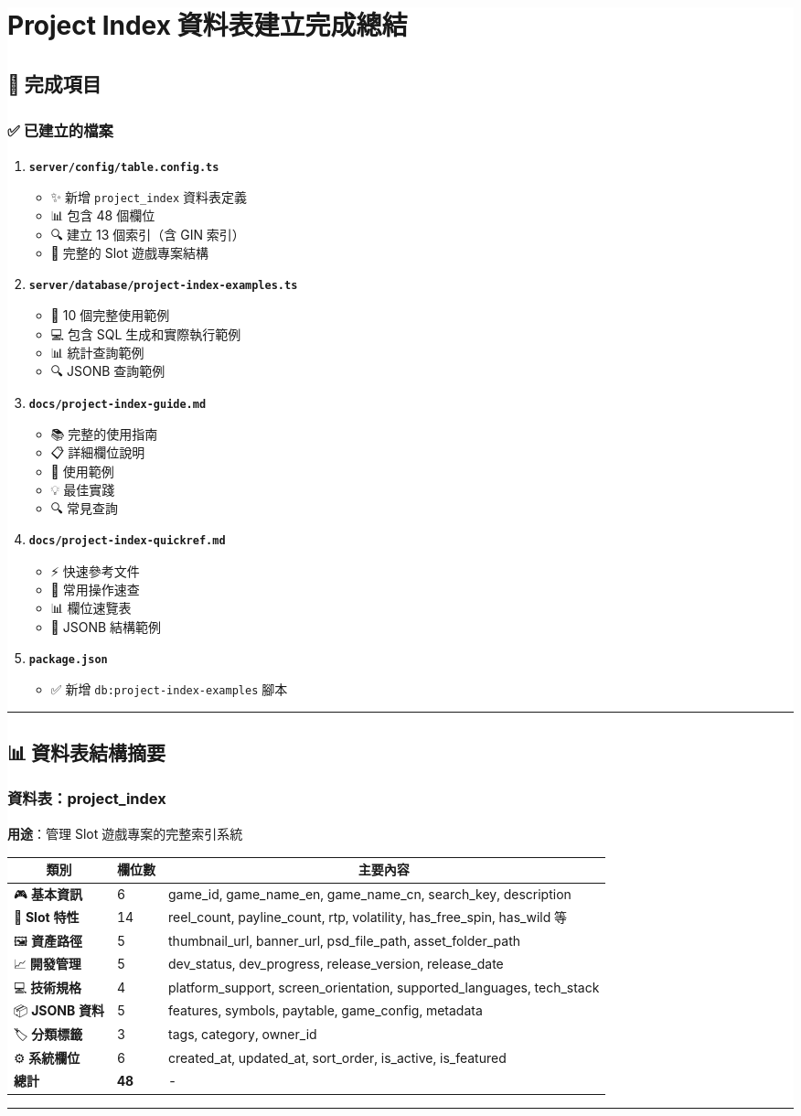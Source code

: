 # Project Index 資料表建立完成總結

## 🎉 完成項目

### ✅ 已建立的檔案

1. **`server/config/table.config.ts`**
   - ✨ 新增 `project_index` 資料表定義
   - 📊 包含 48 個欄位
   - 🔍 建立 13 個索引（含 GIN 索引）
   - 🎯 完整的 Slot 遊戲專案結構

2. **`server/database/project-index-examples.ts`**
   - 📝 10 個完整使用範例
   - 💻 包含 SQL 生成和實際執行範例
   - 📊 統計查詢範例
   - 🔍 JSONB 查詢範例

3. **`docs/project-index-guide.md`**
   - 📚 完整的使用指南
   - 📋 詳細欄位說明
   - 🚀 使用範例
   - 💡 最佳實踐
   - 🔍 常見查詢

4. **`docs/project-index-quickref.md`**
   - ⚡ 快速參考文件
   - 🎯 常用操作速查
   - 📊 欄位速覽表
   - 💾 JSONB 結構範例

5. **`package.json`**
   - ✅ 新增 `db:project-index-examples` 腳本

---

## 📊 資料表結構摘要

### 資料表：project_index

**用途**：管理 Slot 遊戲專案的完整索引系統

| 類別 | 欄位數 | 主要內容 |
|------|--------|---------|
| 🎮 **基本資訊** | 6 | game_id, game_name_en, game_name_cn, search_key, description |
| 🎰 **Slot 特性** | 14 | reel_count, payline_count, rtp, volatility, has_free_spin, has_wild 等 |
| 🖼️ **資產路徑** | 5 | thumbnail_url, banner_url, psd_file_path, asset_folder_path |
| 📈 **開發管理** | 5 | dev_status, dev_progress, release_version, release_date |
| 💻 **技術規格** | 4 | platform_support, screen_orientation, supported_languages, tech_stack |
| 📦 **JSONB 資料** | 5 | features, symbols, paytable, game_config, metadata |
| 🏷️ **分類標籤** | 3 | tags, category, owner_id |
| ⚙️ **系統欄位** | 6 | created_at, updated_at, sort_order, is_active, is_featured |
| **總計** | **48** | - |

---